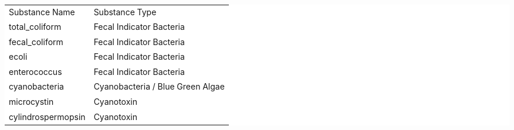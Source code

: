 <table>
  <tr>
    <td>Substance Name</td>
    <td>Substance Type</td>
  </tr>
  <tr>
    <td>total_coliform</td>
    <td>Fecal Indicator Bacteria</td>
  </tr>
  <tr>
    <td>fecal_coliform</td>
    <td>Fecal Indicator Bacteria</td>
  </tr>
  <tr>
    <td>ecoli</td>
    <td>Fecal Indicator Bacteria</td>
  </tr>
  <tr>
    <td>enterococcus</td>
    <td>Fecal Indicator Bacteria</td>
  </tr>
  <tr>
    <td>cyanobacteria</td>
    <td>Cyanobacteria / Blue Green Algae</td>
  </tr>
  <tr>
    <td>microcystin</td>
    <td>Cyanotoxin</td>
  </tr>
  <tr>
    <td>cylindrospermopsin</td>
    <td>Cyanotoxin</td>
  </tr>
</table>



